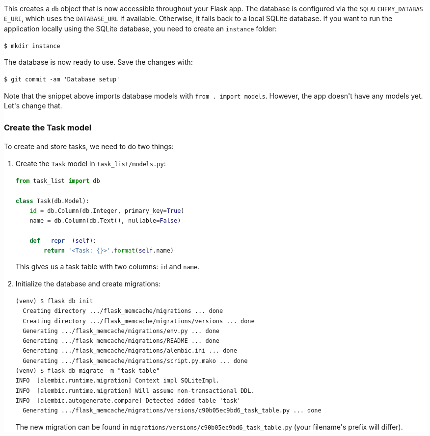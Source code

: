 This creates a `db` object that is now accessible throughout your Flask app. The
database is configured via the `SQLALCHEMY_DATABASE_URI`, which uses the
`DATABASE_URL` if available. Otherwise, it falls back to a local SQLite database. If you
want to run the application locally using the SQLite database, you need to
create an `instance` folder:

```term
$ mkdir instance
```

The database is now ready to use. Save the changes with:

```term
$ git commit -am 'Database setup'
```

Note that the snippet above imports database models with `from . import models`. However, the app doesn't
have any models yet. Let's change that.

### Create the Task model

To create and store tasks, we need to do two things:

1. Create the `Task` model in `task_list/models.py`:

    ```python
    from task_list import db

    class Task(db.Model):
        id = db.Column(db.Integer, primary_key=True)
        name = db.Column(db.Text(), nullable=False)

        def __repr__(self):
            return '<Task: {}>'.format(self.name)
    ```

    This gives us a task table with two columns: `id` and `name`.

2. Initialize the database and create migrations:

    ```term
    (venv) $ flask db init
      Creating directory .../flask_memcache/migrations ... done
      Creating directory .../flask_memcache/migrations/versions ... done
      Generating .../flask_memcache/migrations/env.py ... done
      Generating .../flask_memcache/migrations/README ... done
      Generating .../flask_memcache/migrations/alembic.ini ... done
      Generating .../flask_memcache/migrations/script.py.mako ... done
    (venv) $ flask db migrate -m "task table"
    INFO  [alembic.runtime.migration] Context impl SQLiteImpl.
    INFO  [alembic.runtime.migration] Will assume non-transactional DDL.
    INFO  [alembic.autogenerate.compare] Detected added table 'task'
      Generating .../flask_memcache/migrations/versions/c90b05ec9bd6_task_table.py ... done
    ```

    The new migration can be found in `migrations/versions/c90b05ec9bd6_task_table.py` (your filename's prefix will differ).
